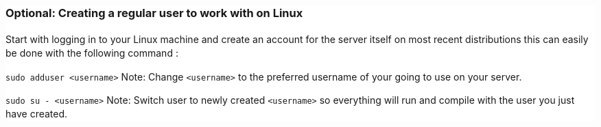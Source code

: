 ### Optional: Creating a regular user to work with on Linux
Start with logging in to your Linux machine and create an account for the server itself on most recent distributions this can easily be done with the following command :

```sudo adduser <username>``` Note: Change `<username>` to the preferred username of your going to use on your server.  
    
```sudo su - <username>``` Note: Switch user to newly created `<username>` so everything will run and compile with the user you just have created.
